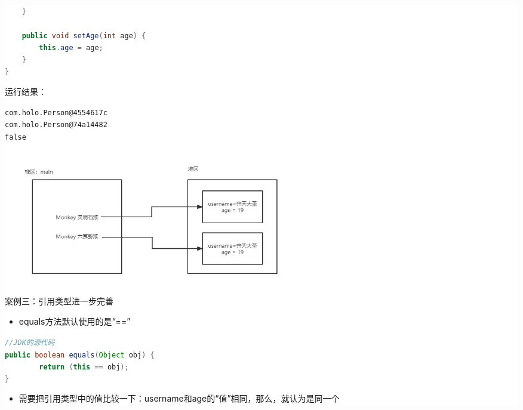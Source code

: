 ```java
    }

    public void setAge(int age) {
        this.age = age;
    }
}
```

运行结果：

```
com.holo.Person@4554617c
com.holo.Person@74a14482
false
```

<img src="../Img/引用类型.png" alt="引用类型" style="zoom: 67%;" />

案例三：引用类型进一步完善

+ equals方法默认使用的是“==”

```java
//JDK的源代码
public boolean equals(Object obj) {
        return (this == obj);
}
```

+ 需要把引用类型中的值比较一下：username和age的“值”相同，那么，就认为是同一个
